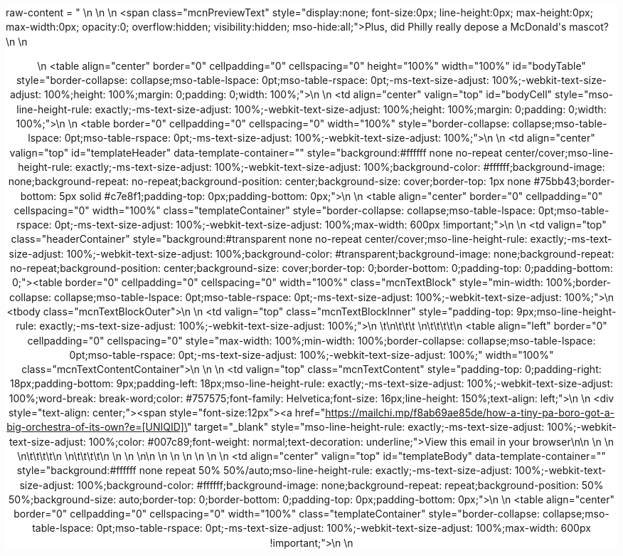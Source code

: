 raw-content = " \n        \n        \n        <span class=\"mcnPreviewText\" style=\"display:none; font-size:0px; line-height:0px; max-height:0px; max-width:0px; opacity:0; overflow:hidden; visibility:hidden; mso-hide:all;\">Plus, did Philly really depose a McDonald&#39;s mascot?</span>\n        \n        <center>\n            <table align=\"center\" border=\"0\" cellpadding=\"0\" cellspacing=\"0\" height=\"100%\" width=\"100%\" id=\"bodyTable\" style=\"border-collapse: collapse;mso-table-lspace: 0pt;mso-table-rspace: 0pt;-ms-text-size-adjust: 100%;-webkit-text-size-adjust: 100%;height: 100%;margin: 0;padding: 0;width: 100%;\">\n                <tbody><tr>\n                    <td align=\"center\" valign=\"top\" id=\"bodyCell\" style=\"mso-line-height-rule: exactly;-ms-text-size-adjust: 100%;-webkit-text-size-adjust: 100%;height: 100%;margin: 0;padding: 0;width: 100%;\">\n                        \n                        <table border=\"0\" cellpadding=\"0\" cellspacing=\"0\" width=\"100%\" style=\"border-collapse: collapse;mso-table-lspace: 0pt;mso-table-rspace: 0pt;-ms-text-size-adjust: 100%;-webkit-text-size-adjust: 100%;\">\n                            <tbody><tr>\n                                <td align=\"center\" valign=\"top\" id=\"templateHeader\" data-template-container=\"\" style=\"background:#ffffff none no-repeat center/cover;mso-line-height-rule: exactly;-ms-text-size-adjust: 100%;-webkit-text-size-adjust: 100%;background-color: #ffffff;background-image: none;background-repeat: no-repeat;background-position: center;background-size: cover;border-top: 1px none #75bb43;border-bottom: 5px solid #c7e8f1;padding-top: 0px;padding-bottom: 0px;\">\n                                    \n                                    <table align=\"center\" border=\"0\" cellpadding=\"0\" cellspacing=\"0\" width=\"100%\" class=\"templateContainer\" style=\"border-collapse: collapse;mso-table-lspace: 0pt;mso-table-rspace: 0pt;-ms-text-size-adjust: 100%;-webkit-text-size-adjust: 100%;max-width: 600px !important;\">\n                                        <tbody><tr>\n                                            <td valign=\"top\" class=\"headerContainer\" style=\"background:#transparent none no-repeat center/cover;mso-line-height-rule: exactly;-ms-text-size-adjust: 100%;-webkit-text-size-adjust: 100%;background-color: #transparent;background-image: none;background-repeat: no-repeat;background-position: center;background-size: cover;border-top: 0;border-bottom: 0;padding-top: 0;padding-bottom: 0;\"><table border=\"0\" cellpadding=\"0\" cellspacing=\"0\" width=\"100%\" class=\"mcnTextBlock\" style=\"min-width: 100%;border-collapse: collapse;mso-table-lspace: 0pt;mso-table-rspace: 0pt;-ms-text-size-adjust: 100%;-webkit-text-size-adjust: 100%;\">\n    <tbody class=\"mcnTextBlockOuter\">\n        <tr>\n            <td valign=\"top\" class=\"mcnTextBlockInner\" style=\"padding-top: 9px;mso-line-height-rule: exactly;-ms-text-size-adjust: 100%;-webkit-text-size-adjust: 100%;\">\n              \t\n\t\t\t    \n\t\t\t\t\n                <table align=\"left\" border=\"0\" cellpadding=\"0\" cellspacing=\"0\" style=\"max-width: 100%;min-width: 100%;border-collapse: collapse;mso-table-lspace: 0pt;mso-table-rspace: 0pt;-ms-text-size-adjust: 100%;-webkit-text-size-adjust: 100%;\" width=\"100%\" class=\"mcnTextContentContainer\">\n                    <tbody><tr>\n                        \n                        <td valign=\"top\" class=\"mcnTextContent\" style=\"padding-top: 0;padding-right: 18px;padding-bottom: 9px;padding-left: 18px;mso-line-height-rule: exactly;-ms-text-size-adjust: 100%;-webkit-text-size-adjust: 100%;word-break: break-word;color: #757575;font-family: Helvetica;font-size: 16px;line-height: 150%;text-align: left;\">\n                        \n                            <div style=\"text-align: center;\"><span style=\"font-size:12px\"><a href=\"https://mailchi.mp/f8ab69ae85de/how-a-tiny-pa-boro-got-a-big-orchestra-of-its-own?e=[UNIQID]\" target=\"_blank\" style=\"mso-line-height-rule: exactly;-ms-text-size-adjust: 100%;-webkit-text-size-adjust: 100%;color: #007c89;font-weight: normal;text-decoration: underline;\"><span>View this email in your browser</span></a></span></div>\n\n                        </td>\n                    </tr>\n                </tbody></table>\n\t\t\t\t\n                \n\t\t\t\t\n            </td>\n        </tr>\n    </tbody>\n</table></td>\n                                        </tr>\n                                    </tbody></table>\n                                    \n                                </td>\n                            </tr>\n                            <tr>\n                                <td align=\"center\" valign=\"top\" id=\"templateBody\" data-template-container=\"\" style=\"background:#ffffff none repeat 50% 50%/auto;mso-line-height-rule: exactly;-ms-text-size-adjust: 100%;-webkit-text-size-adjust: 100%;background-color: #ffffff;background-image: none;background-repeat: repeat;background-position: 50% 50%;background-size: auto;border-top: 0;border-bottom: 0;padding-top: 0px;padding-bottom: 0px;\">\n                                    \n                                    <table align=\"center\" border=\"0\" cellpadding=\"0\" cellspacing=\"0\" width=\"100%\" class=\"templateContainer\" style=\"border-collapse: collapse;mso-table-lspace: 0pt;mso-table-rspace: 0pt;-ms-text-size-adjust: 100%;-webkit-text-size-adjust: 100%;max-width: 600px !important;\">\n                                        <tbody><tr>\n